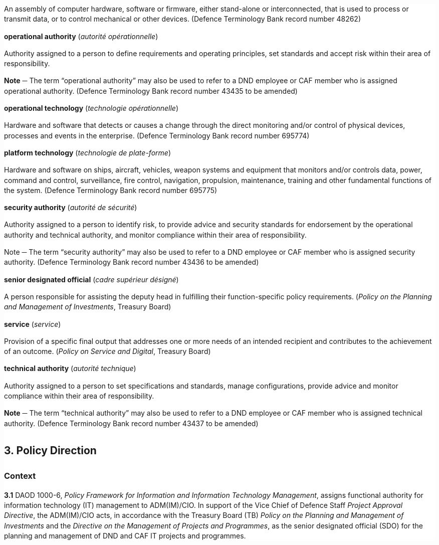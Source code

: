 An assembly of computer hardware, software or firmware, either stand-alone or interconnected, that is used to process or transmit data, or to control mechanical or other devices. (Defence Terminology Bank record number 48262)

**operational authority** (_autorité opérationnelle_)

Authority assigned to a person to define requirements and operating principles, set standards and accept risk within their area of responsibility.

**Note** ─ The term “operational authority” may also be used to refer to a DND employee or CAF member who is assigned operational authority. (Defence Terminology Bank record number 43435 to be amended)

**operational technology** (_technologie opérationnelle_)

Hardware and software that detects or causes a change through the direct monitoring and/or control of physical devices, processes and events in the enterprise. (Defence Terminology Bank record number 695774)

**platform technology** (_technologie de plate-forme_)

Hardware and software on ships, aircraft, vehicles, weapon systems and equipment that monitors and/or controls data, power, command and control, surveillance, fire control, navigation, propulsion, maintenance, training and other fundamental functions of the system. (Defence Terminology Bank record number 695775)

**security authority** (_autorité de sécurité_)

Authority assigned to a person to identify risk, to provide advice and security standards for endorsement by the operational authority and technical authority, and monitor compliance within their area of responsibility.

Note ─ The term “security authority” may also be used to refer to a DND employee or CAF member who is assigned security authority. (Defence Terminology Bank record number 43436 to be amended)

**senior designated official** (_cadre supérieur désigné_)

A person responsible for assisting the deputy head in fulfilling their function-specific policy requirements. (_Policy on the Planning and Management of Investments_, Treasury Board)

**service** (_service_)

Provision of a specific final output that addresses one or more needs of an intended recipient and contributes to the achievement of an outcome. (_Policy on Service and Digital_, Treasury Board)

**technical authority** (_autorité technique_)

Authority assigned to a person to set specifications and standards, manage configurations, provide advice and monitor compliance within their area of responsibility.

**Note** ─ The term “technical authority” may also be used to refer to a DND employee or CAF member who is assigned technical authority. (Defence Terminology Bank record number 43437 to be amended)

3\. Policy Direction
--------------------

### Context

**3.1** DAOD 1000-6, _Policy Framework for Information and Information Technology Management_, assigns functional authority for information technology (IT) management to ADM(IM)/CIO. In support of the Vice Chief of Defence Staff _Project Approval Directive_, the ADM(IM)/CIO acts, in accordance with the Treasury Board (TB) _Policy on the Planning and Management of Investments_ and the _Directive on the Management of Projects and Programmes_, as the senior designated official (SDO) for the planning and management of DND and CAF IT projects and programmes.
